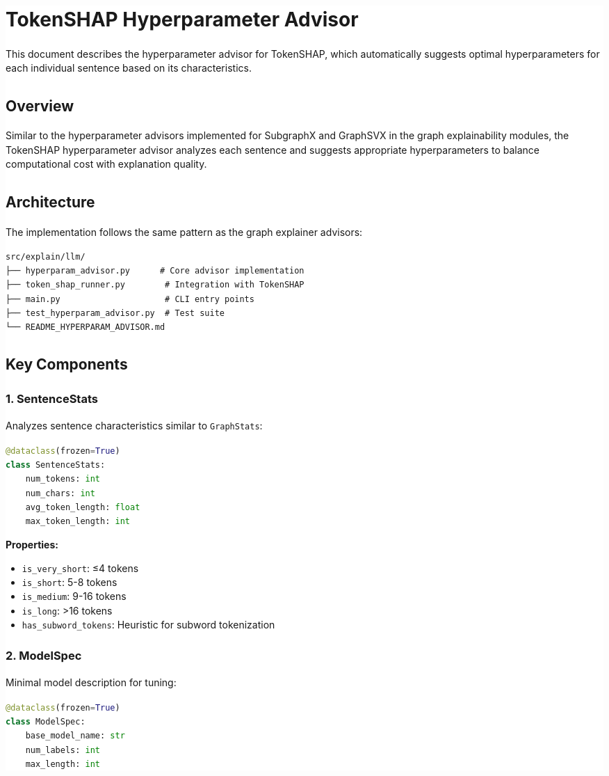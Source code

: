 # TokenSHAP Hyperparameter Advisor

This document describes the hyperparameter advisor for TokenSHAP, which automatically suggests optimal hyperparameters for each individual sentence based on its characteristics.

## Overview

Similar to the hyperparameter advisors implemented for SubgraphX and GraphSVX in the graph explainability modules, the TokenSHAP hyperparameter advisor analyzes each sentence and suggests appropriate hyperparameters to balance computational cost with explanation quality.

## Architecture

The implementation follows the same pattern as the graph explainer advisors:

```
src/explain/llm/
├── hyperparam_advisor.py      # Core advisor implementation
├── token_shap_runner.py        # Integration with TokenSHAP
├── main.py                     # CLI entry points
├── test_hyperparam_advisor.py  # Test suite
└── README_HYPERPARAM_ADVISOR.md
```

## Key Components

### 1. SentenceStats

Analyzes sentence characteristics similar to `GraphStats`:

```python
@dataclass(frozen=True)
class SentenceStats:
    num_tokens: int
    num_chars: int
    avg_token_length: float
    max_token_length: int
```

**Properties:**
- `is_very_short`: ≤4 tokens
- `is_short`: 5-8 tokens
- `is_medium`: 9-16 tokens
- `is_long`: >16 tokens
- `has_subword_tokens`: Heuristic for subword tokenization

### 2. ModelSpec

Minimal model description for tuning:

```python
@dataclass(frozen=True)
class ModelSpec:
    base_model_name: str
    num_labels: int
    max_length: int
```
